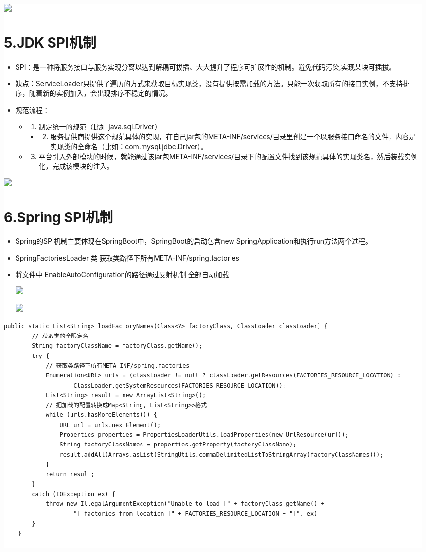 ![](https://img2020.cnblogs.com/blog/1694759/202108/1694759-20210804210317619-1097620275.png)


# 5.JDK SPI机制

- SPI：是一种将服务接口与服务实现分离以达到解耦可拔插、大大提升了程序可扩展性的机制。避免代码污染,实现某块可插拔。

- 缺点：ServiceLoader只提供了遍历的方式来获取目标实现类，没有提供按需加载的方法。只能一次获取所有的接口实例，不支持排序，随着新的实例加入，会出现排序不稳定的情况。

- 规范流程：

  - 1. 制定统一的规范（比如 java.sql.Driver）

    - 2. 服务提供商提供这个规范具体的实现，在自己jar包的META-INF/services/目录里创建一个以服务接口命名的文件，内容是实现类的全命名（比如：com.mysql.jdbc.Driver）。

  - 3. 平台引入外部模块的时候，就能通过该jar包META-INF/services/目录下的配置文件找到该规范具体的实现类名，然后装载实例化，完成该模块的注入。

![](https://img2024.cnblogs.com/blog/1694759/202402/1694759-20240219113855135-388473227.png)


# 6.Spring SPI机制

- Spring的SPI机制主要体现在SpringBoot中，SpringBoot的启动包含new SpringApplication和执行run方法两个过程。

- SpringFactoriesLoader 类 获取类路径下所有META-INF/spring.factories

- 将文件中 EnableAutoConfiguration的路径通过反射机制 全部自动加载

  ![](https://img2020.cnblogs.com/blog/1694759/202108/1694759-20210821184926251-1939833322.png)

    ![](https://img2022.cnblogs.com/blog/1694759/202208/1694759-20220817134025106-452912629.png)

```
public static List<String> loadFactoryNames(Class<?> factoryClass, ClassLoader classLoader) {
		// 获取类的全限定名
		String factoryClassName = factoryClass.getName();
		try {
			// 获取类路径下所有META-INF/spring.factories
			Enumeration<URL> urls = (classLoader != null ? classLoader.getResources(FACTORIES_RESOURCE_LOCATION) :
					ClassLoader.getSystemResources(FACTORIES_RESOURCE_LOCATION));
			List<String> result = new ArrayList<String>();
			// 把加载的配置转换成Map<String, List<String>>格式
			while (urls.hasMoreElements()) {
				URL url = urls.nextElement();
				Properties properties = PropertiesLoaderUtils.loadProperties(new UrlResource(url));
				String factoryClassNames = properties.getProperty(factoryClassName);
				result.addAll(Arrays.asList(StringUtils.commaDelimitedListToStringArray(factoryClassNames)));
			}
			return result;
		}
		catch (IOException ex) {
			throw new IllegalArgumentException("Unable to load [" + factoryClass.getName() +
					"] factories from location [" + FACTORIES_RESOURCE_LOCATION + "]", ex);
		}
	}


```
